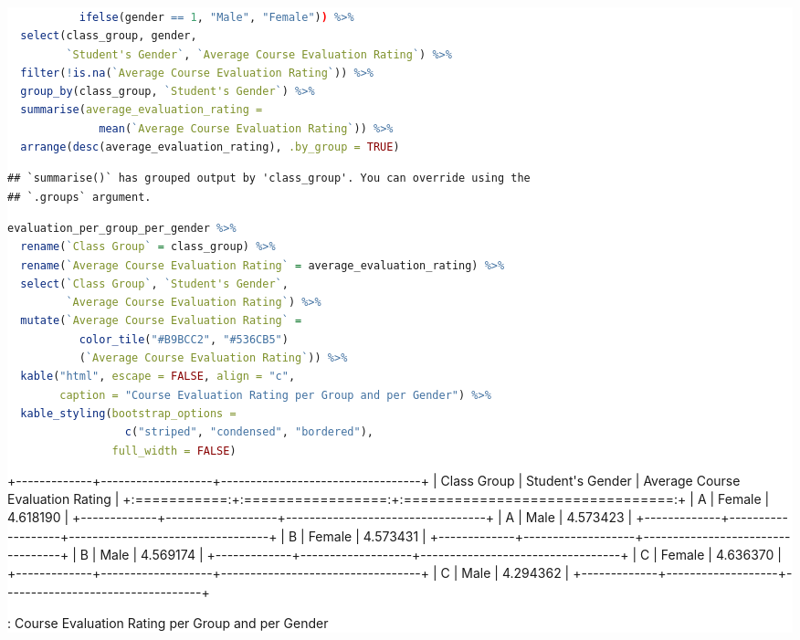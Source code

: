 ``` r
           ifelse(gender == 1, "Male", "Female")) %>%
  select(class_group, gender,
         `Student's Gender`, `Average Course Evaluation Rating`) %>%
  filter(!is.na(`Average Course Evaluation Rating`)) %>%
  group_by(class_group, `Student's Gender`) %>%
  summarise(average_evaluation_rating =
              mean(`Average Course Evaluation Rating`)) %>%
  arrange(desc(average_evaluation_rating), .by_group = TRUE)
```

```         
## `summarise()` has grouped output by 'class_group'. You can override using the
## `.groups` argument.
```

``` r
evaluation_per_group_per_gender %>%
  rename(`Class Group` = class_group) %>%
  rename(`Average Course Evaluation Rating` = average_evaluation_rating) %>%
  select(`Class Group`, `Student's Gender`,
         `Average Course Evaluation Rating`) %>%
  mutate(`Average Course Evaluation Rating` =
           color_tile("#B9BCC2", "#536CB5")
           (`Average Course Evaluation Rating`)) %>%
  kable("html", escape = FALSE, align = "c",
        caption = "Course Evaluation Rating per Group and per Gender") %>%
  kable_styling(bootstrap_options =
                  c("striped", "condensed", "bordered"),
                full_width = FALSE)
```

+-------------+-------------------+----------------------------------+
| Class Group | Student\'s Gender | Average Course Evaluation Rating |
+:===========:+:=================:+:================================:+
| A           | Female            | 4.618190                         |
+-------------+-------------------+----------------------------------+
| A           | Male              | 4.573423                         |
+-------------+-------------------+----------------------------------+
| B           | Female            | 4.573431                         |
+-------------+-------------------+----------------------------------+
| B           | Male              | 4.569174                         |
+-------------+-------------------+----------------------------------+
| C           | Female            | 4.636370                         |
+-------------+-------------------+----------------------------------+
| C           | Male              | 4.294362                         |
+-------------+-------------------+----------------------------------+

: Course Evaluation Rating per Group and per Gender
